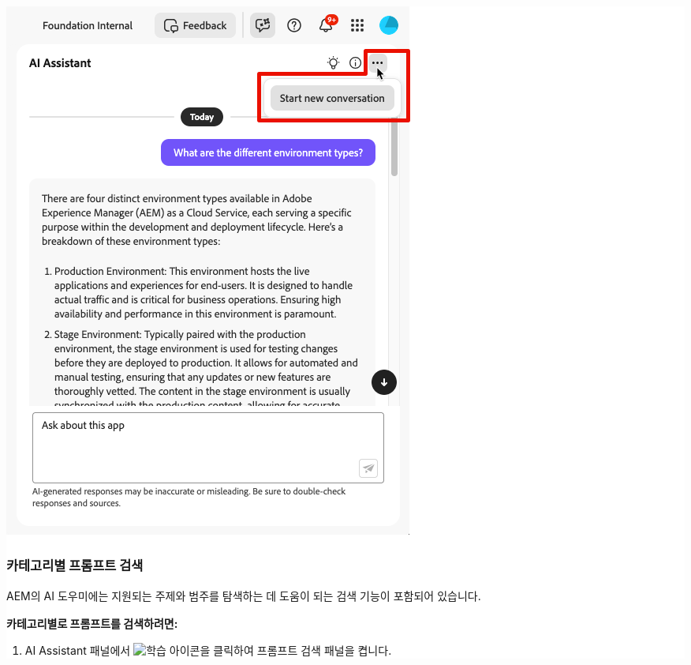    ![줄임표 아이콘을 사용하여 AI Assistant에서 새 대화를 시작하십시오](/help/assets/assets-ai/ai-assistant-start-new-conversation.png)

### 카테고리별 프롬프트 검색

AEM의 AI 도우미에는 지원되는 주제와 범주를 탐색하는 데 도움이 되는 검색 기능이 포함되어 있습니다.

**카테고리별로 프롬프트를 검색하려면:**

1. AI Assistant 패널에서 ![학습 아이콘](https://spectrum.adobe.com/static/icons/workflow_18/Smock_Learn_18_N.svg)을 클릭하여 프롬프트 검색 패널을 켭니다.
